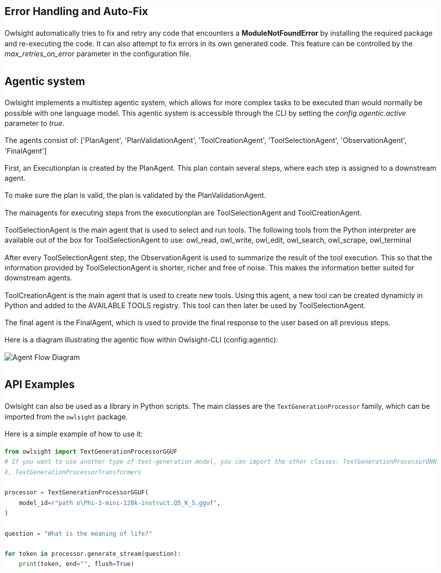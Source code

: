 ## Error Handling and Auto-Fix

Owlsight automatically tries to fix and retry any code that encounters a **ModuleNotFoundError** by installing the required package and re-executing the code. It can also attempt to fix errors in its own generated code. This feature can be controlled by the *max_retries_on_error* parameter in the configuration file.

## Agentic system

Owlsight implements a multistep agentic system, which allows for more complex tasks to be executed than would normally be possible with one language model.
This agentic system is accessible through the CLI by setting the *config.agentic.active* parameter to *true*.

The agents consist of:
['PlanAgent', 'PlanValidationAgent', 'ToolCreationAgent', 'ToolSelectionAgent', 'ObservationAgent', 'FinalAgent']

First, an Executionplan is created by the PlanAgent. 
This plan contain several steps, where each step is assigned to a downstream agent.

To make sure the plan is valid, the plan is validated by the PlanValidationAgent.

The mainagents for executing steps from the executionplan are ToolSelectionAgent and ToolCreationAgent.

ToolSelectionAgent is the main agent that is used to select and run tools.
The following tools from the Python interpreter are available out of the box for ToolSelectionAgent to use:
owl_read, owl_write, owl_edit, owl_search, owl_scrape, owl_terminal

After every ToolSelectionAgent step, the ObservationAgent is used to summarize the result of the tool execution.
This so that the information provided by ToolSelectionAgent is shorter, richer and free of noise.
This makes the information better suited for downstream agents.

ToolCreationAgent is the main agent that is used to create new tools.
Using this agent, a new tool can be created dynamicly in Python and added to the AVAILABLE TOOLS registry.
This tool can then later be used by ToolSelectionAgent.

The final agent is the FinalAgent, which is used to provide the final response to the user based on all previous steps. 

Here is a diagram illustrating the agentic flow within Owlsight-CLI (config:agentic):

<img src="docs/agent_flow_diagram.png" alt="Agent Flow Diagram" width="600"/>

## API Examples

Owlsight can also be used as a library in Python scripts. The main classes are the `TextGenerationProcessor` family, which can be imported from the `owlsight` package. 

Here is a simple example of how to use it:
```python
from owlsight import TextGenerationProcessorGGUF
# If you want to use another type of text-generation model, you can import the other classes: TextGenerationProcessorONNX, TextGenerationProcessorTransformers

processor = TextGenerationProcessorGGUF(
    model_id=r"path	o\Phi-3-mini-128k-instruct.Q5_K_S.gguf",
)

question = "What is the meaning of life?"

for token in processor.generate_stream(question):
    print(token, end="", flush=True)
```